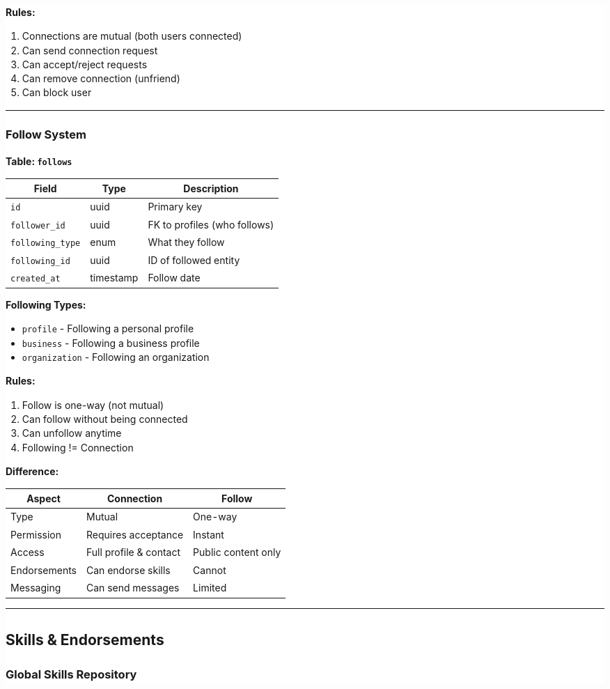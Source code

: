 **Rules:**
1. Connections are mutual (both users connected)
2. Can send connection request
3. Can accept/reject requests
4. Can remove connection (unfriend)
5. Can block user

---

### Follow System

**Table: `follows`**

| Field | Type | Description |
|-------|------|-------------|
| `id` | uuid | Primary key |
| `follower_id` | uuid | FK to profiles (who follows) |
| `following_type` | enum | What they follow |
| `following_id` | uuid | ID of followed entity |
| `created_at` | timestamp | Follow date |

**Following Types:**
- `profile` - Following a personal profile
- `business` - Following a business profile
- `organization` - Following an organization

**Rules:**
1. Follow is one-way (not mutual)
2. Can follow without being connected
3. Can unfollow anytime
4. Following != Connection

**Difference:**

| Aspect | Connection | Follow |
|--------|-----------|--------|
| Type | Mutual | One-way |
| Permission | Requires acceptance | Instant |
| Access | Full profile & contact | Public content only |
| Endorsements | Can endorse skills | Cannot |
| Messaging | Can send messages | Limited |

---

## Skills & Endorsements

### Global Skills Repository
